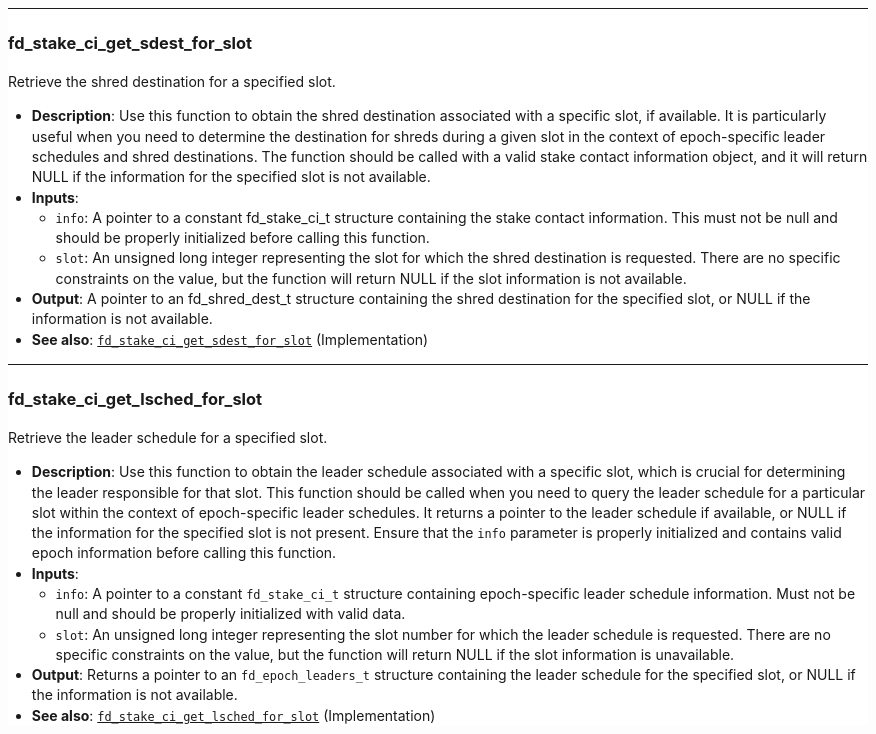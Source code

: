 
---
### fd\_stake\_ci\_get\_sdest\_for\_slot
Retrieve the shred destination for a specified slot.
- **Description**: Use this function to obtain the shred destination associated with a specific slot, if available. It is particularly useful when you need to determine the destination for shreds during a given slot in the context of epoch-specific leader schedules and shred destinations. The function should be called with a valid stake contact information object, and it will return NULL if the information for the specified slot is not available.
- **Inputs**:
    - `info`: A pointer to a constant fd_stake_ci_t structure containing the stake contact information. This must not be null and should be properly initialized before calling this function.
    - `slot`: An unsigned long integer representing the slot for which the shred destination is requested. There are no specific constraints on the value, but the function will return NULL if the slot information is not available.
- **Output**: A pointer to an fd_shred_dest_t structure containing the shred destination for the specified slot, or NULL if the information is not available.
- **See also**: [`fd_stake_ci_get_sdest_for_slot`](fd_stake_ci.c.driver.md#fd_stake_ci_get_sdest_for_slot)  (Implementation)


---
### fd\_stake\_ci\_get\_lsched\_for\_slot
Retrieve the leader schedule for a specified slot.
- **Description**: Use this function to obtain the leader schedule associated with a specific slot, which is crucial for determining the leader responsible for that slot. This function should be called when you need to query the leader schedule for a particular slot within the context of epoch-specific leader schedules. It returns a pointer to the leader schedule if available, or NULL if the information for the specified slot is not present. Ensure that the `info` parameter is properly initialized and contains valid epoch information before calling this function.
- **Inputs**:
    - `info`: A pointer to a constant `fd_stake_ci_t` structure containing epoch-specific leader schedule information. Must not be null and should be properly initialized with valid data.
    - `slot`: An unsigned long integer representing the slot number for which the leader schedule is requested. There are no specific constraints on the value, but the function will return NULL if the slot information is unavailable.
- **Output**: Returns a pointer to an `fd_epoch_leaders_t` structure containing the leader schedule for the specified slot, or NULL if the information is not available.
- **See also**: [`fd_stake_ci_get_lsched_for_slot`](fd_stake_ci.c.driver.md#fd_stake_ci_get_lsched_for_slot)  (Implementation)



